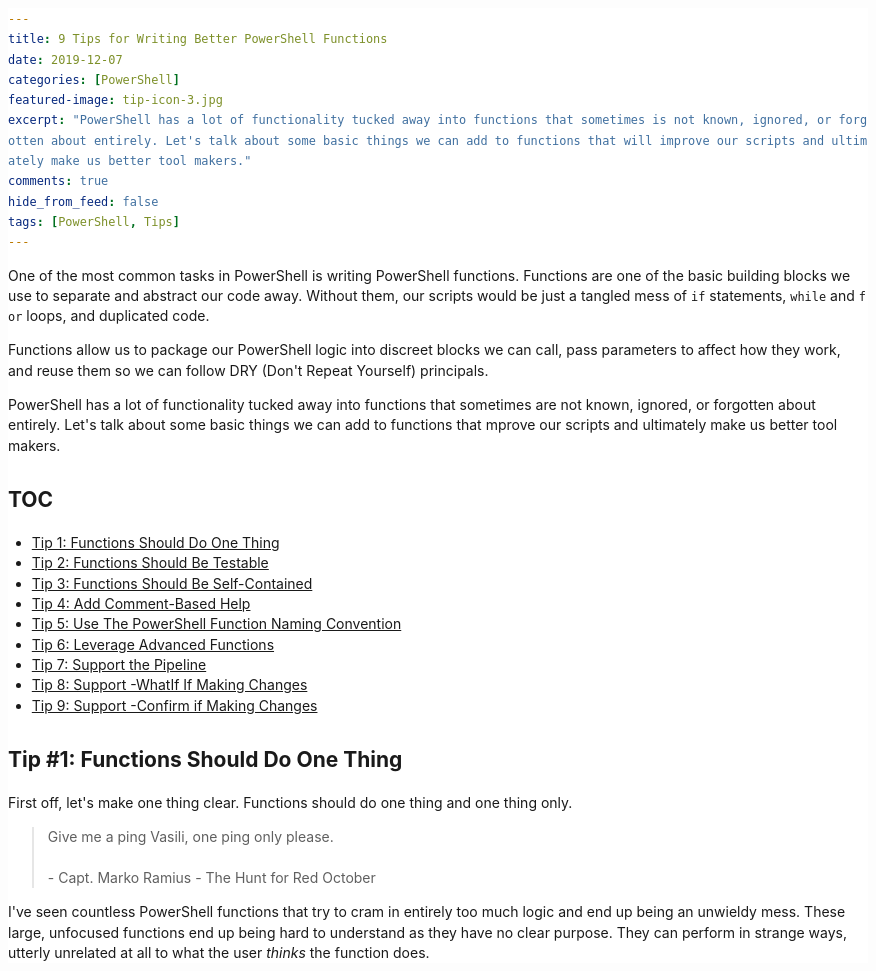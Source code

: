 ```yaml
---
title: 9 Tips for Writing Better PowerShell Functions
date: 2019-12-07
categories: [PowerShell]
featured-image: tip-icon-3.jpg
excerpt: "PowerShell has a lot of functionality tucked away into functions that sometimes is not known, ignored, or forgotten about entirely. Let's talk about some basic things we can add to functions that will improve our scripts and ultimately make us better tool makers."
comments: true
hide_from_feed: false
tags: [PowerShell, Tips]
---
```


One of the most common tasks in PowerShell is writing PowerShell functions.
Functions are one of the basic building blocks we use to separate and abstract our code away.
Without them, our scripts would be just a tangled mess of `if` statements, `while` and `for` loops, and duplicated code.

Functions allow us to package our PowerShell logic into discreet blocks we can call, pass parameters to affect how they work, and reuse them so we can follow DRY (Don't Repeat Yourself) principals.

PowerShell has a lot of functionality tucked away into functions that sometimes are not known, ignored, or forgotten about entirely.
Let's talk about some basic things we can add to functions that mprove our scripts and ultimately make us better tool makers.

## TOC

- [Tip 1: Functions Should Do One Thing](#tip-1-functions-should-do-one-thing)
- [Tip 2: Functions Should Be Testable](#tip-2-functions-should-be-testable)
- [Tip 3: Functions Should Be Self-Contained](#tip-3-functions-should-be-self-contained)
- [Tip 4: Add Comment-Based Help](#tip-4-add-comment-based-help)
- [Tip 5: Use The PowerShell Function Naming Convention](#tip-5-use-the-powershell-function-naming-convention)
- [Tip 6: Leverage Advanced Functions](#tip-6-leverage-advanced-functions)
- [Tip 7: Support the Pipeline](#tip-7-support-the-pipeline)
- [Tip 8: Support -WhatIf If Making Changes](#tip-8-support--whatif-if-making-changes)
- [Tip 9: Support -Confirm if Making Changes](#tip-9-support--confirm-if-making-changes)

## Tip #1: Functions Should Do One Thing

First off, let's make one thing clear.
Functions should do one thing and one thing only.

> Give me a ping Vasili, one ping only please.
<br><br>- Capt. Marko Ramius - The Hunt for Red October

I've seen countless PowerShell functions that try to cram in entirely too much logic and end up being an unwieldy mess.
These large, unfocused functions end up being hard to understand as they have no clear purpose.
They can perform in strange ways, utterly unrelated at all to what the user _thinks_ the function does.
